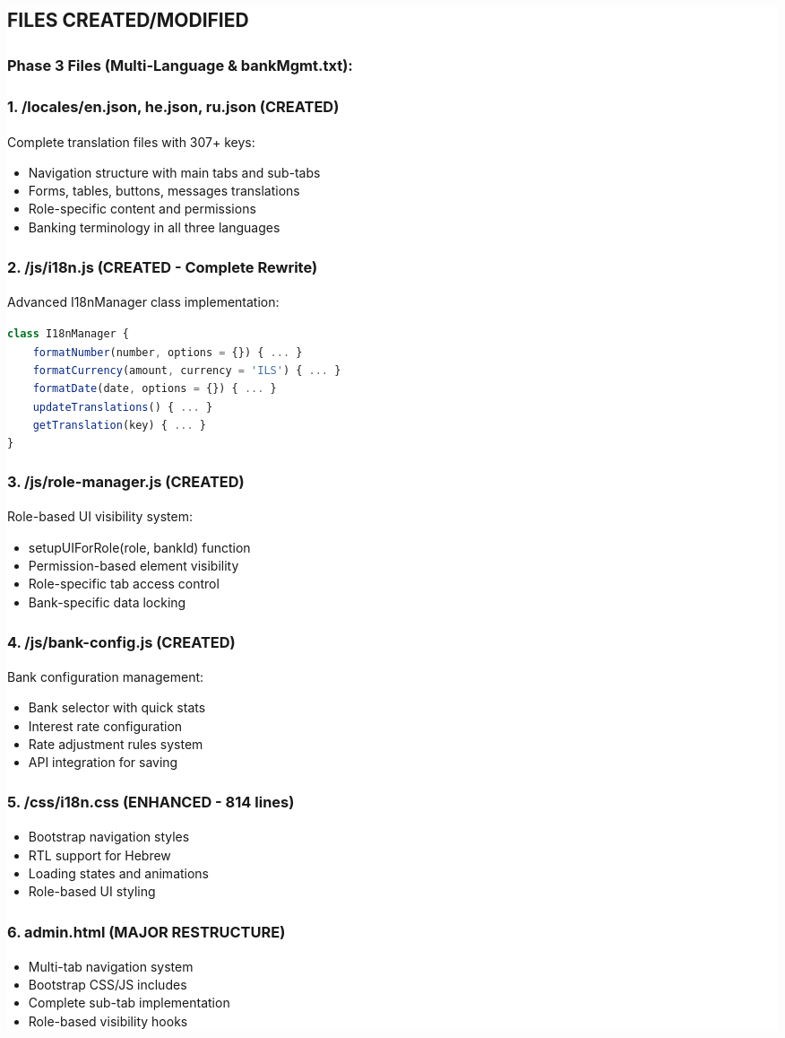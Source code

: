 ## FILES CREATED/MODIFIED

### Phase 3 Files (Multi-Language & bankMgmt.txt):

### 1. /locales/en.json, he.json, ru.json (CREATED)
Complete translation files with 307+ keys:
- Navigation structure with main tabs and sub-tabs
- Forms, tables, buttons, messages translations
- Role-specific content and permissions
- Banking terminology in all three languages

### 2. /js/i18n.js (CREATED - Complete Rewrite)
Advanced I18nManager class implementation:
```javascript
class I18nManager {
    formatNumber(number, options = {}) { ... }
    formatCurrency(amount, currency = 'ILS') { ... }  
    formatDate(date, options = {}) { ... }
    updateTranslations() { ... }
    getTranslation(key) { ... }
}
```

### 3. /js/role-manager.js (CREATED)
Role-based UI visibility system:
- setupUIForRole(role, bankId) function
- Permission-based element visibility
- Role-specific tab access control
- Bank-specific data locking

### 4. /js/bank-config.js (CREATED)  
Bank configuration management:
- Bank selector with quick stats
- Interest rate configuration
- Rate adjustment rules system
- API integration for saving

### 5. /css/i18n.css (ENHANCED - 814 lines)
- Bootstrap navigation styles
- RTL support for Hebrew
- Loading states and animations
- Role-based UI styling

### 6. admin.html (MAJOR RESTRUCTURE)
- Multi-tab navigation system
- Bootstrap CSS/JS includes
- Complete sub-tab implementation
- Role-based visibility hooks
